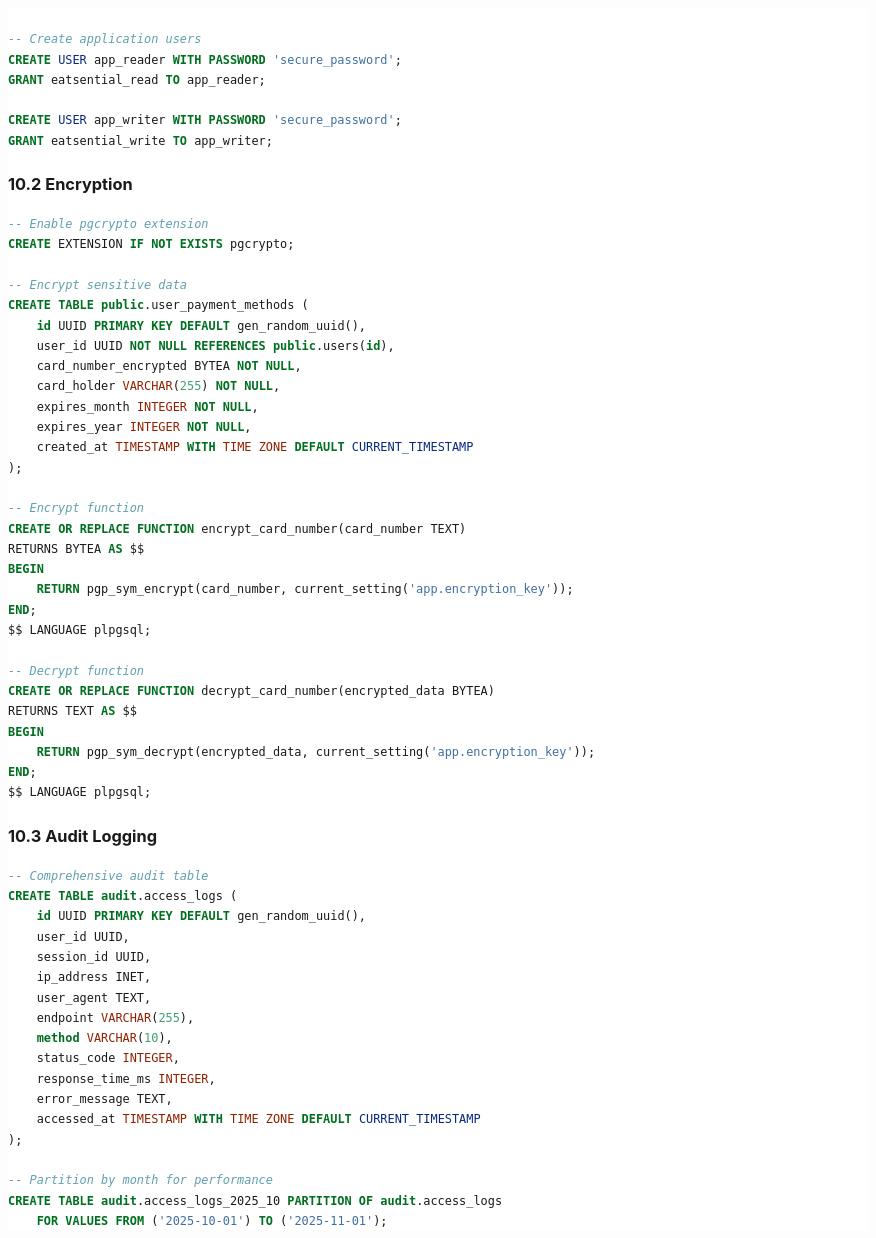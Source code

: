 ```sql

-- Create application users
CREATE USER app_reader WITH PASSWORD 'secure_password';
GRANT eatsential_read TO app_reader;

CREATE USER app_writer WITH PASSWORD 'secure_password';
GRANT eatsential_write TO app_writer;
```

### 10.2 Encryption

```sql
-- Enable pgcrypto extension
CREATE EXTENSION IF NOT EXISTS pgcrypto;

-- Encrypt sensitive data
CREATE TABLE public.user_payment_methods (
    id UUID PRIMARY KEY DEFAULT gen_random_uuid(),
    user_id UUID NOT NULL REFERENCES public.users(id),
    card_number_encrypted BYTEA NOT NULL,
    card_holder VARCHAR(255) NOT NULL,
    expires_month INTEGER NOT NULL,
    expires_year INTEGER NOT NULL,
    created_at TIMESTAMP WITH TIME ZONE DEFAULT CURRENT_TIMESTAMP
);

-- Encrypt function
CREATE OR REPLACE FUNCTION encrypt_card_number(card_number TEXT)
RETURNS BYTEA AS $$
BEGIN
    RETURN pgp_sym_encrypt(card_number, current_setting('app.encryption_key'));
END;
$$ LANGUAGE plpgsql;

-- Decrypt function
CREATE OR REPLACE FUNCTION decrypt_card_number(encrypted_data BYTEA)
RETURNS TEXT AS $$
BEGIN
    RETURN pgp_sym_decrypt(encrypted_data, current_setting('app.encryption_key'));
END;
$$ LANGUAGE plpgsql;
```

### 10.3 Audit Logging

```sql
-- Comprehensive audit table
CREATE TABLE audit.access_logs (
    id UUID PRIMARY KEY DEFAULT gen_random_uuid(),
    user_id UUID,
    session_id UUID,
    ip_address INET,
    user_agent TEXT,
    endpoint VARCHAR(255),
    method VARCHAR(10),
    status_code INTEGER,
    response_time_ms INTEGER,
    error_message TEXT,
    accessed_at TIMESTAMP WITH TIME ZONE DEFAULT CURRENT_TIMESTAMP
);

-- Partition by month for performance
CREATE TABLE audit.access_logs_2025_10 PARTITION OF audit.access_logs
    FOR VALUES FROM ('2025-10-01') TO ('2025-11-01');
```